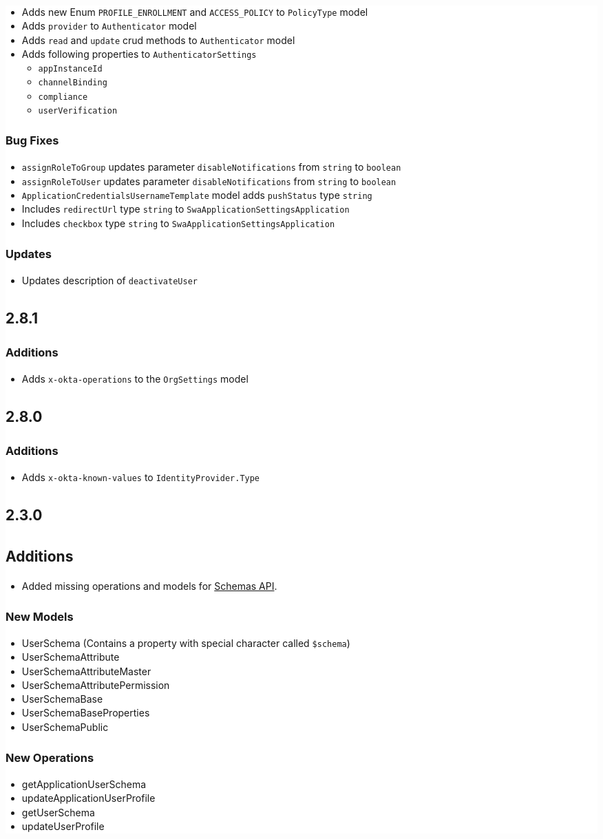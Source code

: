  - Adds new Enum `PROFILE_ENROLLMENT` and `ACCESS_POLICY` to `PolicyType` model
 - Adds `provider` to `Authenticator` model
 - Adds `read` and `update` crud methods to `Authenticator` model
 - Adds following properties to `AuthenticatorSettings`
    - `appInstanceId`
    - `channelBinding`
    - `compliance`
    - `userVerification`


### Bug Fixes
 - `assignRoleToGroup` updates parameter `disableNotifications` from `string` to `boolean`
 - `assignRoleToUser` updates parameter `disableNotifications` from `string` to `boolean`
 - `ApplicationCredentialsUsernameTemplate` model adds `pushStatus` type `string`
 - Includes `redirectUrl` type `string` to `SwaApplicationSettingsApplication`
 - Includes `checkbox` type `string` to `SwaApplicationSettingsApplication`

### Updates
 - Updates description of `deactivateUser`
## 2.8.1
### Additions
- Adds `x-okta-operations` to the `OrgSettings` model

## 2.8.0

### Additions
- Adds `x-okta-known-values` to `IdentityProvider.Type`

## 2.3.0

## Additions

- Added missing operations and models for [Schemas API](https://developer.okta.com/docs/reference/api/schemas/).

### New Models

- UserSchema (Contains a property with special character called `$schema`)
- UserSchemaAttribute
- UserSchemaAttributeMaster
- UserSchemaAttributePermission
- UserSchemaBase
- UserSchemaBaseProperties
- UserSchemaPublic

### New Operations

- getApplicationUserSchema
- updateApplicationUserProfile
- getUserSchema
- updateUserProfile
